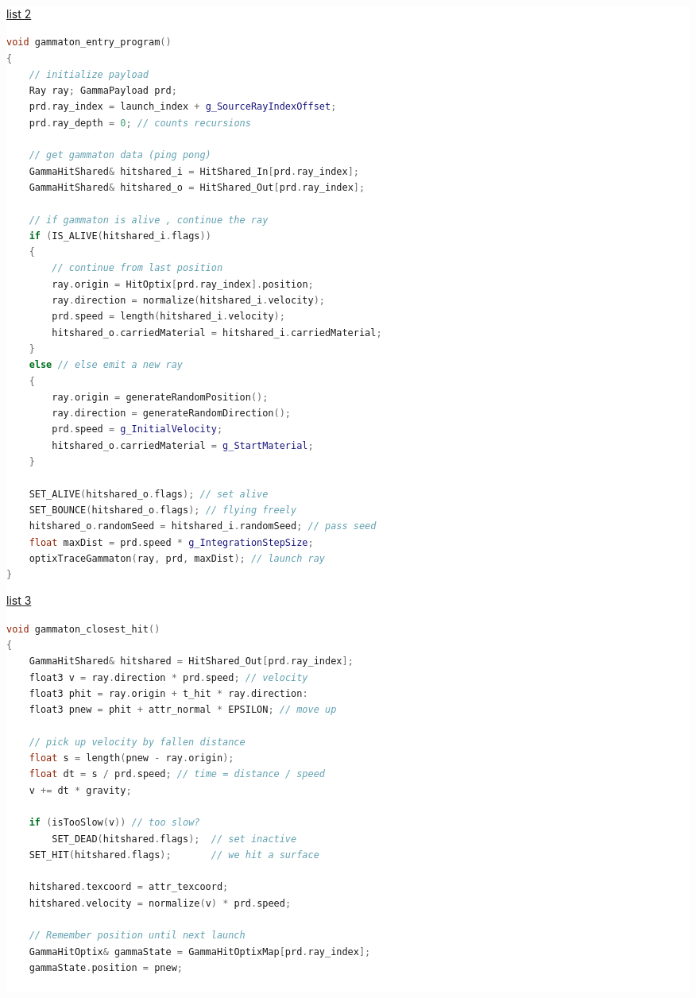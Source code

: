 [list 2]()

```c++
void gammaton_entry_program() 
{
    // initialize payload 
    Ray ray; GammaPayload prd; 
    prd.ray_index = launch_index + g_SourceRayIndexOffset; 
    prd.ray_depth = 0; // counts recursions
    
    // get gammaton data (ping pong) 
    GammaHitShared& hitshared_i = HitShared_In[prd.ray_index]; 
    GammaHitShared& hitshared_o = HitShared_Out[prd.ray_index];
    
    // if gammaton is alive , continue the ray 
    if (IS_ALIVE(hitshared_i.flags)) 
    {
        // continue from last position 
        ray.origin = HitOptix[prd.ray_index].position; 
        ray.direction = normalize(hitshared_i.velocity); 
        prd.speed = length(hitshared_i.velocity); 
        hitshared_o.carriedMaterial = hitshared_i.carriedMaterial;
    } 
    else // else emit a new ray 
    {
        ray.origin = generateRandomPosition();
        ray.direction = generateRandomDirection();
        prd.speed = g_InitialVelocity; 
        hitshared_o.carriedMaterial = g_StartMaterial;
    } 

    SET_ALIVE(hitshared_o.flags); // set alive 
    SET_BOUNCE(hitshared_o.flags); // flying freely 
    hitshared_o.randomSeed = hitshared_i.randomSeed; // pass seed 
    float maxDist = prd.speed * g_IntegrationStepSize; 
    optixTraceGammaton(ray, prd, maxDist); // launch ray 
}
```

[list 3]()

```c++
void gammaton_closest_hit() 
{
    GammaHitShared& hitshared = HitShared_Out[prd.ray_index];
    float3 v = ray.direction * prd.speed; // velocity 
    float3 phit = ray.origin + t_hit * ray.direction: 
    float3 pnew = phit + attr_normal * EPSILON; // move up
    
    // pick up velocity by fallen distance 
    float s = length(pnew - ray.origin); 
    float dt = s / prd.speed; // time = distance / speed 
    v += dt * gravity;
    
    if (isTooSlow(v)) // too slow?
        SET_DEAD(hitshared.flags);  // set inactive 
    SET_HIT(hitshared.flags);		// we hit a surface
    
    hitshared.texcoord = attr_texcoord; 
    hitshared.velocity = normalize(v) * prd.speed;
    
    // Remember position until next launch 
    GammaHitOptix& gammaState = GammaHitOptixMap[prd.ray_index]; 
    gammaState.position = pnew;
    
```